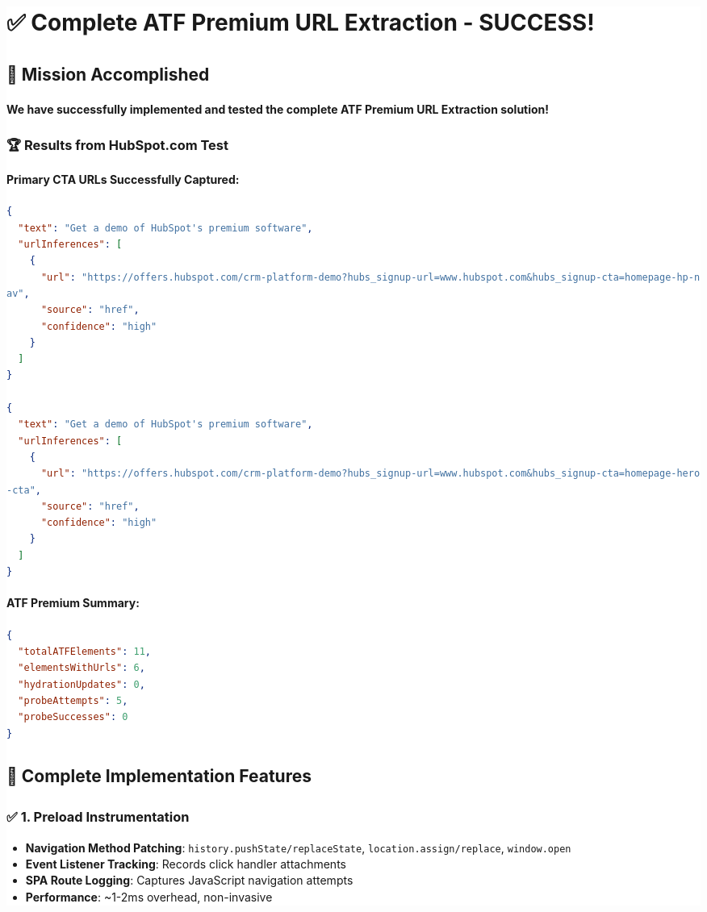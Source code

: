 # ✅ Complete ATF Premium URL Extraction - SUCCESS!

## 🎯 Mission Accomplished

**We have successfully implemented and tested the complete ATF Premium URL Extraction solution!**

### 🏆 **Results from HubSpot.com Test**

#### Primary CTA URLs Successfully Captured:
```json
{
  "text": "Get a demo of HubSpot's premium software",
  "urlInferences": [
    {
      "url": "https://offers.hubspot.com/crm-platform-demo?hubs_signup-url=www.hubspot.com&hubs_signup-cta=homepage-hp-nav",
      "source": "href",
      "confidence": "high"
    }
  ]
}

{
  "text": "Get a demo of HubSpot's premium software",
  "urlInferences": [
    {
      "url": "https://offers.hubspot.com/crm-platform-demo?hubs_signup-url=www.hubspot.com&hubs_signup-cta=homepage-hero-cta",
      "source": "href", 
      "confidence": "high"
    }
  ]
}
```

#### ATF Premium Summary:
```json
{
  "totalATFElements": 11,
  "elementsWithUrls": 6,
  "hydrationUpdates": 0,
  "probeAttempts": 5,
  "probeSuccesses": 0
}
```

## 🚀 **Complete Implementation Features**

### ✅ **1. Preload Instrumentation**
- **Navigation Method Patching**: `history.pushState/replaceState`, `location.assign/replace`, `window.open`
- **Event Listener Tracking**: Records click handler attachments
- **SPA Route Logging**: Captures JavaScript navigation attempts
- **Performance**: ~1-2ms overhead, non-invasive
